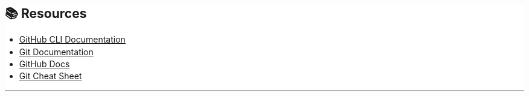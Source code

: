 
## 📚 Resources

- [GitHub CLI Documentation](https://cli.github.com/manual/)
- [Git Documentation](https://git-scm.com/doc)
- [GitHub Docs](https://docs.github.com)
- [Git Cheat Sheet](https://education.github.com/git-cheat-sheet-education.pdf)

---

